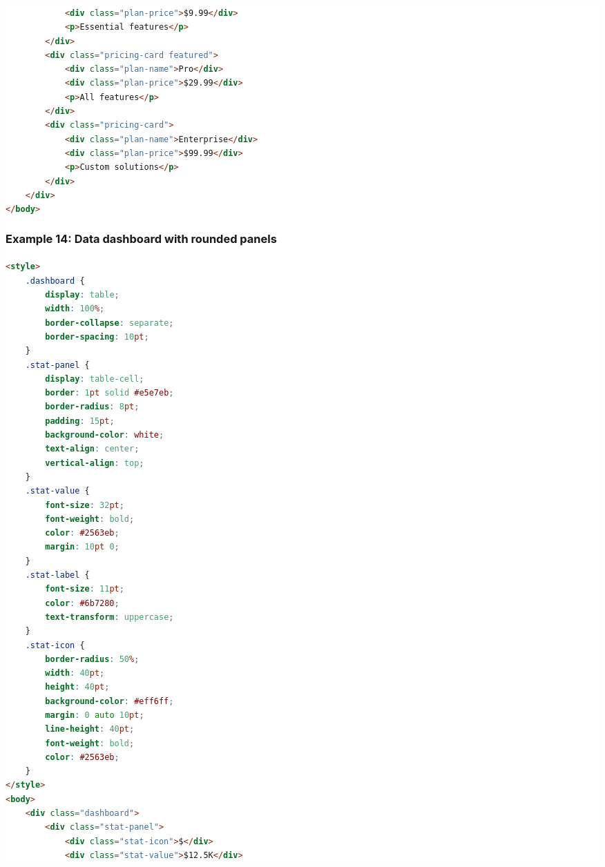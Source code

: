```html
            <div class="plan-price">$9.99</div>
            <p>Essential features</p>
        </div>
        <div class="pricing-card featured">
            <div class="plan-name">Pro</div>
            <div class="plan-price">$29.99</div>
            <p>All features</p>
        </div>
        <div class="pricing-card">
            <div class="plan-name">Enterprise</div>
            <div class="plan-price">$99.99</div>
            <p>Custom solutions</p>
        </div>
    </div>
</body>
```

### Example 14: Data dashboard with rounded panels

```html
<style>
    .dashboard {
        display: table;
        width: 100%;
        border-collapse: separate;
        border-spacing: 10pt;
    }
    .stat-panel {
        display: table-cell;
        border: 1pt solid #e5e7eb;
        border-radius: 8pt;
        padding: 15pt;
        background-color: white;
        text-align: center;
        vertical-align: top;
    }
    .stat-value {
        font-size: 32pt;
        font-weight: bold;
        color: #2563eb;
        margin: 10pt 0;
    }
    .stat-label {
        font-size: 11pt;
        color: #6b7280;
        text-transform: uppercase;
    }
    .stat-icon {
        border-radius: 50%;
        width: 40pt;
        height: 40pt;
        background-color: #eff6ff;
        margin: 0 auto 10pt;
        line-height: 40pt;
        font-weight: bold;
        color: #2563eb;
    }
</style>
<body>
    <div class="dashboard">
        <div class="stat-panel">
            <div class="stat-icon">$</div>
            <div class="stat-value">$12.5K</div>
```